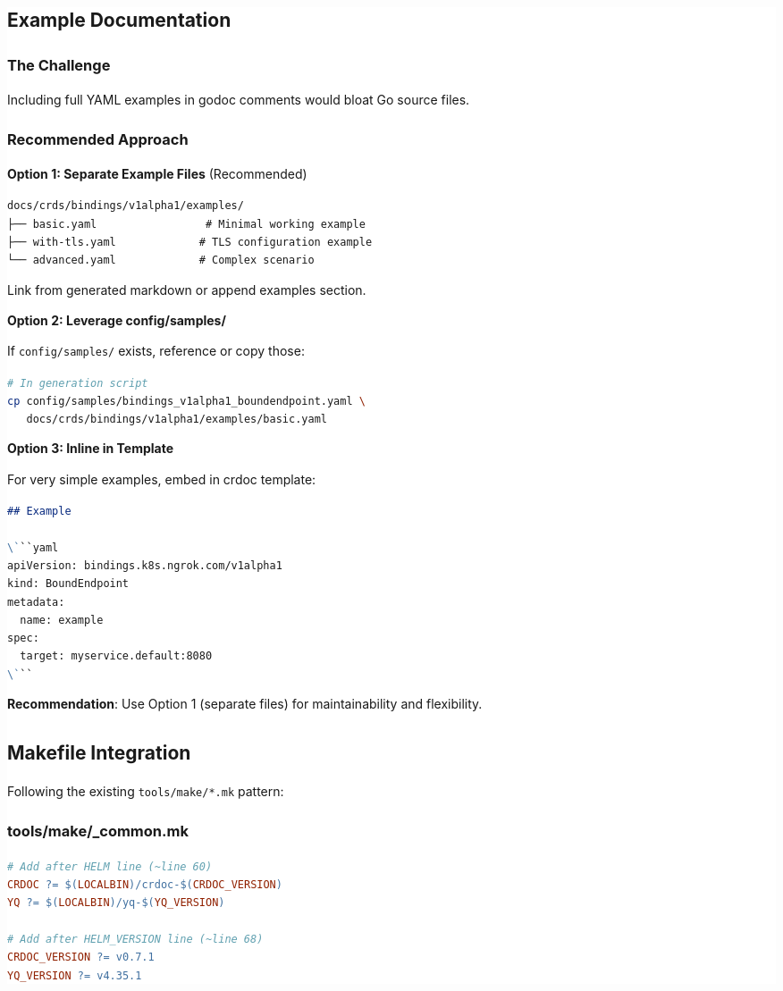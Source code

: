 ## Example Documentation

### The Challenge

Including full YAML examples in godoc comments would bloat Go source files. 

### Recommended Approach

**Option 1: Separate Example Files** (Recommended)

```
docs/crds/bindings/v1alpha1/examples/
├── basic.yaml                 # Minimal working example
├── with-tls.yaml             # TLS configuration example
└── advanced.yaml             # Complex scenario
```

Link from generated markdown or append examples section.

**Option 2: Leverage config/samples/**

If `config/samples/` exists, reference or copy those:

```bash
# In generation script
cp config/samples/bindings_v1alpha1_boundendpoint.yaml \
   docs/crds/bindings/v1alpha1/examples/basic.yaml
```

**Option 3: Inline in Template**

For very simple examples, embed in crdoc template:

```markdown
## Example

\```yaml
apiVersion: bindings.k8s.ngrok.com/v1alpha1
kind: BoundEndpoint
metadata:
  name: example
spec:
  target: myservice.default:8080
\```
```

**Recommendation**: Use Option 1 (separate files) for maintainability and flexibility.

## Makefile Integration

Following the existing `tools/make/*.mk` pattern:

### tools/make/_common.mk

```makefile
# Add after HELM line (~line 60)
CRDOC ?= $(LOCALBIN)/crdoc-$(CRDOC_VERSION)
YQ ?= $(LOCALBIN)/yq-$(YQ_VERSION)

# Add after HELM_VERSION line (~line 68)
CRDOC_VERSION ?= v0.7.1
YQ_VERSION ?= v4.35.1
```
